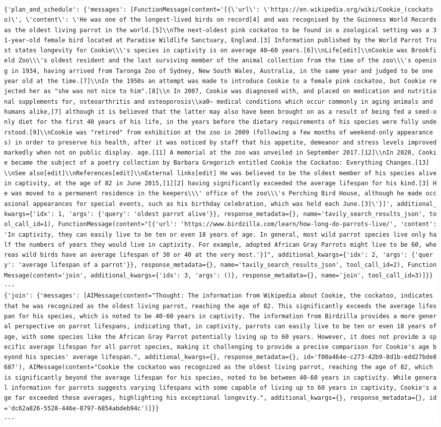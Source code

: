     {'plan_and_schedule': {'messages': [FunctionMessage(content='[{\'url\': \'https://en.wikipedia.org/wiki/Cookie_(cockatoo)\', \'content\': \'He was one of the longest-lived birds on record[4] and was recognised by the Guinness World Records as the oldest living parrot in the world.[5]\\nThe next-oldest pink cockatoo to be found in a zoological setting was a 31-year-old female bird located at Paradise Wildlife Sanctuary, England.[3] Information published by the World Parrot Trust states longevity for Cookie\\\'s species in captivity is on average 40–60 years.[6]\\nLife[edit]\\nCookie was Brookfield Zoo\\\'s oldest resident and the last surviving member of the animal collection from the time of the zoo\\\'s opening in 1934, having arrived from Taronga Zoo of Sydney, New South Wales, Australia, in the same year and judged to be one year old at the time.[7]\\nIn the 1950s an attempt was made to introduce Cookie to a female pink cockatoo, but Cookie rejected her as "she was not nice to him".[8]\\n In 2007, Cookie was diagnosed with, and placed on medication and nutritional supplements for, osteoarthritis and osteoporosis\\xa0– medical conditions which occur commonly in aging animals and humans alike,[7] although it is believed that the latter may also have been brought on as a result of being fed a seed-only diet for the first 40 years of his life, in the years before the dietary requirements of his species were fully understood.[9]\\nCookie was "retired" from exhibition at the zoo in 2009 (following a few months of weekend-only appearances) in order to preserve his health, after it was noticed by staff that his appetite, demeanor and stress levels improved markedly when not on public display. age.[11] A memorial at the zoo was unveiled in September 2017.[12]\\nIn 2020, Cookie became the subject of a poetry collection by Barbara Gregorich entitled Cookie the Cockatoo: Everything Changes.[13]\\nSee also[edit]\\nReferences[edit]\\nExternal links[edit] He was believed to be the oldest member of his species alive in captivity, at the age of 82 in June 2015,[1][2] having significantly exceeded the average lifespan for his kind.[3] He was moved to a permanent residence in the keepers\\\' office of the zoo\\\'s Perching Bird House, although he made occasional appearances for special events, such as his birthday celebration, which was held each June.[3]\'}]', additional_kwargs={'idx': 1, 'args': {'query': 'oldest parrot alive'}}, response_metadata={}, name='tavily_search_results_json', tool_call_id=1), FunctionMessage(content="[{'url': 'https://www.birdzilla.com/learn/how-long-do-parrots-live/', 'content': 'In captivity, they can easily live to be ten or even 18 years of age. In general, most wild parrot species live only half the numbers of years they would live in captivity. For example, adopted African Gray Parrots might live to be 60, whereas wild birds have an average lifespan of 30 or 40 at the very most.'}]", additional_kwargs={'idx': 2, 'args': {'query': 'average lifespan of a parrot'}}, response_metadata={}, name='tavily_search_results_json', tool_call_id=2), FunctionMessage(content='join', additional_kwargs={'idx': 3, 'args': ()}, response_metadata={}, name='join', tool_call_id=3)]}}
    ---
    {'join': {'messages': [AIMessage(content="Thought: The information from Wikipedia about Cookie, the cockatoo, indicates that he was recognized as the oldest living parrot, reaching the age of 82. This significantly exceeds the average lifespan for his species, which is noted to be 40-60 years in captivity. The information from Birdzilla provides a more general perspective on parrot lifespans, indicating that, in captivity, parrots can easily live to be ten or even 18 years of age, with some species like the African Gray Parrot potentially living up to 60 years. However, it does not provide a specific average lifespan for all parrot species, making it challenging to provide a precise comparison for Cookie's age beyond his species' average lifespan.", additional_kwargs={}, response_metadata={}, id='f00a464e-c273-42b9-8d1b-edd27bde8687'), AIMessage(content="Cookie the cockatoo was recognized as the oldest living parrot, reaching the age of 82, which is significantly beyond the average lifespan for his species, noted to be between 40-60 years in captivity. While general information for parrots suggests varying lifespans with some capable of living up to 60 years in captivity, Cookie's age far exceeded these averages, highlighting his exceptional longevity.", additional_kwargs={}, response_metadata={}, id='dc62a826-5528-446e-8797-6854abdeb94c')]}}
    ---
    

